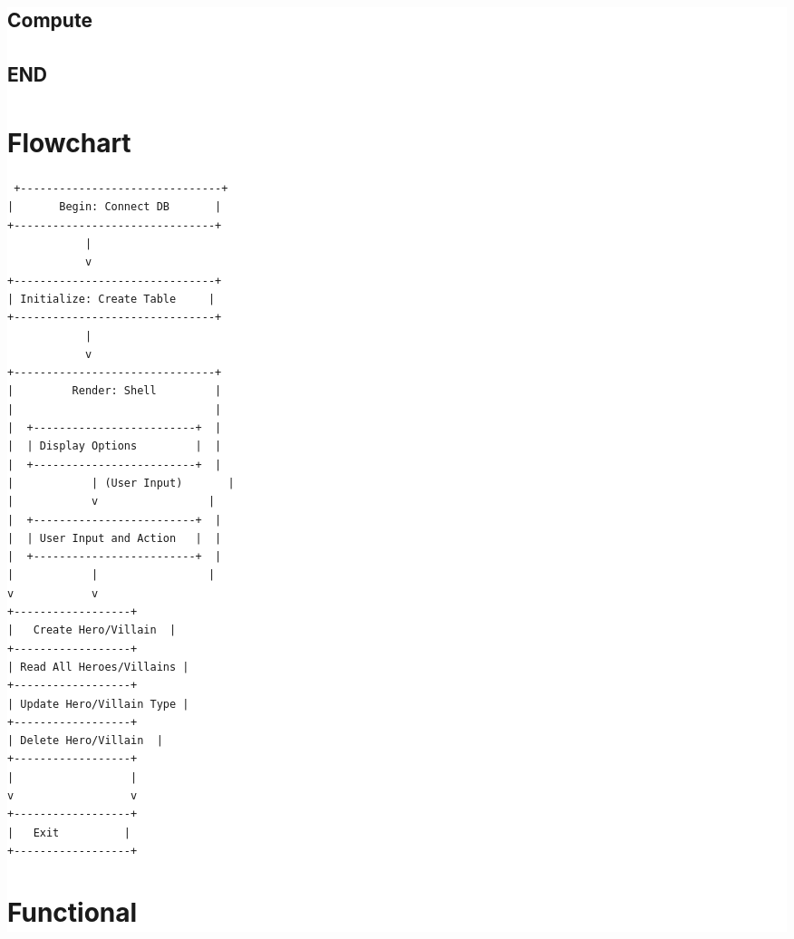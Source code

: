 ## Compute

## END

# Flowchart 
```
 +-------------------------------+
|       Begin: Connect DB       |
+-------------------------------+
            |
            v
+-------------------------------+
| Initialize: Create Table     |
+-------------------------------+
            |
            v
+-------------------------------+
|         Render: Shell         |
|                               |
|  +-------------------------+  |
|  | Display Options         |  |
|  +-------------------------+  |
|            | (User Input)       |
|            v                 |
|  +-------------------------+  |
|  | User Input and Action   |  |
|  +-------------------------+  |
|            |                 |
v            v
+------------------+
|   Create Hero/Villain  |
+------------------+
| Read All Heroes/Villains |
+------------------+
| Update Hero/Villain Type |
+------------------+
| Delete Hero/Villain  |
+------------------+
|                  |
v                  v
+------------------+
|   Exit          |
+------------------+

```

# Functional 
